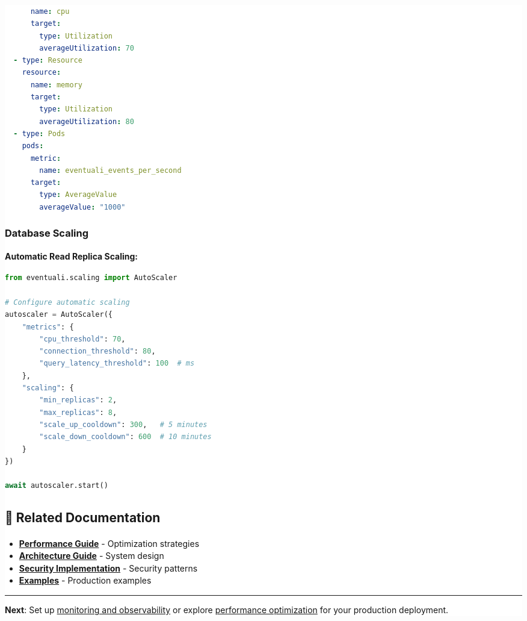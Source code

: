 ```yaml
      name: cpu
      target:
        type: Utilization
        averageUtilization: 70
  - type: Resource
    resource:
      name: memory
      target:
        type: Utilization
        averageUtilization: 80
  - type: Pods
    pods:
      metric:
        name: eventuali_events_per_second
      target:
        type: AverageValue
        averageValue: "1000"
```

### Database Scaling

**Automatic Read Replica Scaling:**

```python
from eventuali.scaling import AutoScaler

# Configure automatic scaling
autoscaler = AutoScaler({
    "metrics": {
        "cpu_threshold": 70,
        "connection_threshold": 80,
        "query_latency_threshold": 100  # ms
    },
    "scaling": {
        "min_replicas": 2,
        "max_replicas": 8,
        "scale_up_cooldown": 300,   # 5 minutes
        "scale_down_cooldown": 600  # 10 minutes
    }
})

await autoscaler.start()
```

## 🔗 Related Documentation

- **[Performance Guide](../performance/README.md)** - Optimization strategies
- **[Architecture Guide](../architecture/README.md)** - System design
- **[Security Implementation](../guides/security-implementation.md)** - Security patterns
- **[Examples](../../examples/README.md)** - Production examples

---

**Next**: Set up [monitoring and observability](../guides/monitoring-observability.md) or explore [performance optimization](../performance/README.md) for your production deployment.